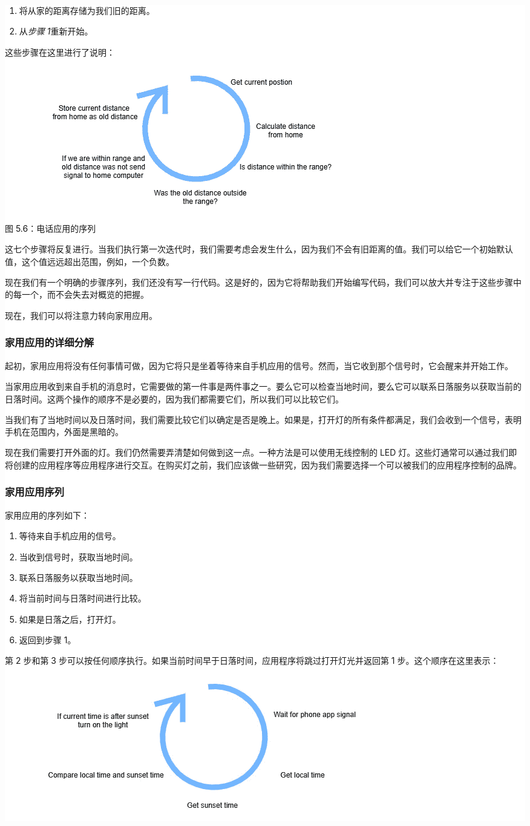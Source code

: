 1.  将从家的距离存储为我们旧的距离。

1.  从*步骤 1*重新开始。

这些步骤在这里进行了说明：

![图 5.6：电话应用的序列](img/B15554_05_06.jpg)

图 5.6：电话应用的序列

这七个步骤将反复进行。当我们执行第一次迭代时，我们需要考虑会发生什么，因为我们不会有旧距离的值。我们可以给它一个初始默认值，这个值远远超出范围，例如，一个负数。

现在我们有一个明确的步骤序列，我们还没有写一行代码。这是好的，因为它将帮助我们开始编写代码，我们可以放大并专注于这些步骤中的每一个，而不会失去对概览的把握。

现在，我们可以将注意力转向家用应用。

### 家用应用的详细分解

起初，家用应用将没有任何事情可做，因为它将只是坐着等待来自手机应用的信号。然而，当它收到那个信号时，它会醒来并开始工作。

当家用应用收到来自手机的消息时，它需要做的第一件事是两件事之一。要么它可以检查当地时间，要么它可以联系日落服务以获取当前的日落时间。这两个操作的顺序不是必要的，因为我们都需要它们，所以我们可以比较它们。

当我们有了当地时间以及日落时间，我们需要比较它们以确定是否是晚上。如果是，打开灯的所有条件都满足，我们会收到一个信号，表明手机在范围内，外面是黑暗的。

现在我们需要打开外面的灯。我们仍然需要弄清楚如何做到这一点。一种方法是可以使用无线控制的 LED 灯。这些灯通常可以通过我们即将创建的应用程序等应用程序进行交互。在购买灯之前，我们应该做一些研究，因为我们需要选择一个可以被我们的应用程序控制的品牌。

### 家用应用序列

家用应用的序列如下：

1.  等待来自手机应用的信号。

1.  当收到信号时，获取当地时间。

1.  联系日落服务以获取当地时间。

1.  将当前时间与日落时间进行比较。

1.  如果是日落之后，打开灯。

1.  返回到步骤 1。

第 2 步和第 3 步可以按任何顺序执行。如果当前时间早于日落时间，应用程序将跳过打开灯光并返回第 1 步。这个顺序在这里表示：

![图 5.7：家庭应用程序的顺序](img/B15554_05_07.jpg)
